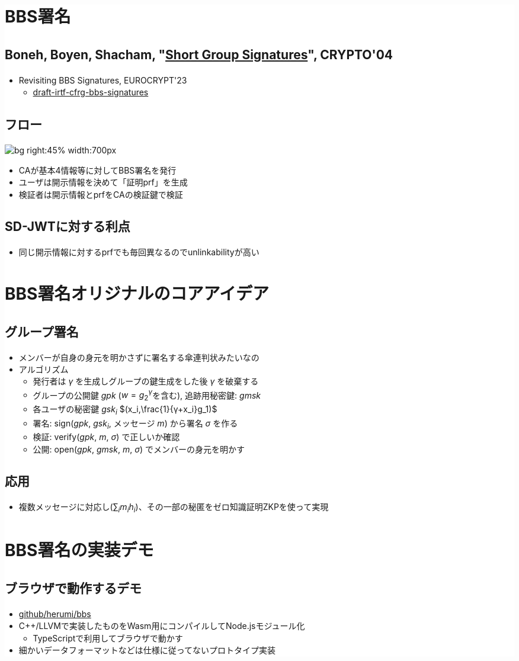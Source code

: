 # BBS署名
## Boneh, Boyen, Shacham, "[Short Group Signatures](https://link.springer.com/chapter/10.1007/978-3-540-28628-8_3)", CRYPTO'04
- Revisiting BBS Signatures, EUROCRYPT'23
  - [draft-irtf-cfrg-bbs-signatures](https://datatracker.ietf.org/doc/draft-irtf-cfrg-bbs-signatures/)
## フロー
![bg right:45% width:700px](images/bbs-sequence.drawio.svg)
- CAが基本4情報等に対してBBS署名を発行
- ユーザは開示情報を決めて「証明prf」を生成
- 検証者は開示情報とprfをCAの検証鍵で検証
## SD-JWTに対する利点
- 同じ開示情報に対するprfでも毎回異なるのでunlinkabilityが高い

# BBS署名オリジナルのコアアイデア
## グループ署名
- メンバーが自身の身元を明かさずに署名する傘連判状みたいなの
- アルゴリズム
  - 発行者は $γ$ を生成しグループの鍵生成をした後 $γ$ を破棄する
  - グループの公開鍵 $gpk$ ($w=g_2^γ$を含む), 追跡用秘密鍵: $gmsk$
  - 各ユーザの秘密鍵 $gsk_i$ $(x_i,\frac{1}{γ+x_i}g_1)$
  - 署名: sign($gpk$, $gsk_i$, メッセージ $m$) から署名 $σ$ を作る
  - 検証: verify($gpk$, $m$, $σ$) で正しいか確認
  - 公開: open($gpk$, $gmsk$, $m$, $σ$) でメンバーの身元を明かす
## 応用
- 複数メッセージに対応し($\sum_i m_i h_i$)、その一部の秘匿をゼロ知識証明ZKPを使って実現

# BBS署名の実装デモ
## ブラウザで動作するデモ
- [github/herumi/bbs](https://github.com/herumi/misc/tree/main/bbs)
- C++/LLVMで実装したものをWasm用にコンパイルしてNode.jsモジュール化
  - TypeScriptで利用してブラウザで動かす
- 細かいデータフォーマットなどは仕様に従ってないプロトタイプ実装